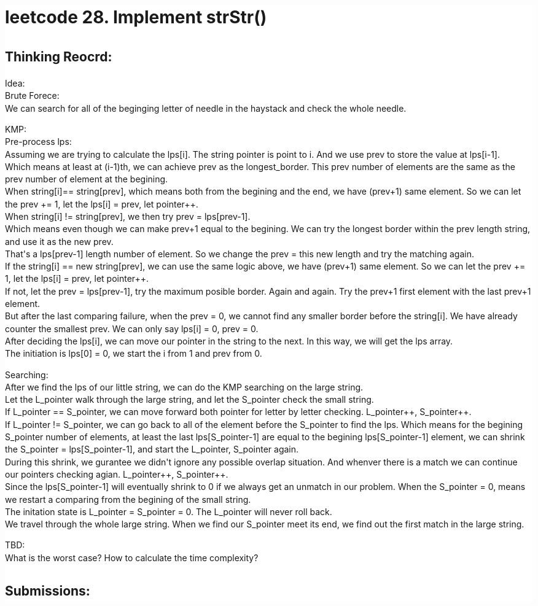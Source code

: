 # leetcode 28. Implement strStr()
## Thinking Reocrd:
Idea:\
Brute Forece:\
We can search for all of the beginging letter of needle in the haystack and check the whole needle.

KMP:\
Pre-process lps:\
Assuming we are trying to calculate the lps[i]. The string pointer is point to i. And we use prev to store the value at lps[i-1].\
Which means at least at (i-1)th, we can achieve prev as the longest_border. This prev number of elements are the same as the prev number of element at the begining.\
When string[i]== string[prev], which means both from the begining and the end, we have (prev+1) same element. So we can let the prev += 1, let the lps[i] = prev, let pointer++.\
When string[i] != string[prev], we then try prev = lps[prev-1].\
Which means even though we can make prev+1 equal to the begining. We can try the longest border within the prev length string, and use it as the new prev.\
That's a lps[prev-1] length number of element. So we change the prev = this new length and try the matching again.\
If the string[i] == new string[prev], we can use the same logic above, we have (prev+1) same element. So we can let the prev += 1, let the lps[i] = prev, let pointer++.\
If not, let the prev = lps[prev-1], try the maximum posible border. Again and again. Try the prev+1 first element with the last prev+1 element.\
But after the last comparing failure, when the prev = 0, we cannot find any smaller border before the string[i]. We have already counter the smallest prev. We can only say lps[i] = 0, prev = 0.\
After deciding the lps[i], we can move our pointer in the string to the next. In this way, we will get the lps array.\
The initiation is lps[0] = 0, we start the i from 1 and prev from 0.

Searching:\
After we find the lps of our little string, we can do the KMP searching on the large string.\
Let the L_pointer walk through the large string, and let the S_pointer check the small string.\
If L_pointer == S_pointer, we can move forward both pointer for letter by letter checking. L_pointer++, S_pointer++.\
If L_pointer != S_pointer, we can go back to all of the element before the S_pointer to find the lps. Which means for the begining S_pointer number of elements, at least the last lps[S_pointer-1] are equal to the begining lps[S_pointer-1] element, we can shrink the S_pointer = lps[S_pointer-1], and start the L_pointer, S_pointer again.\
During this shrink, we gurantee we didn't ignore any possible overlap situation. And whenver there is a match we can continue our pointers checking agian. L_pointer++, S_pointer++.\
Since the lps[S_pointer-1] will eventually shrink to 0 if we always get an unmatch in our problem. When the S_pointer = 0, means we restart a comparing from the begining of the small string.\
The initation state is L_pointer = S_pointer = 0. The L_pointer will never roll back.\
We travel through the whole large string. When we find our S_pointer meet its end, we find out the first match in the large string.

TBD:\
What is the worst case? How to calculate the time complexity?


## Submissions: